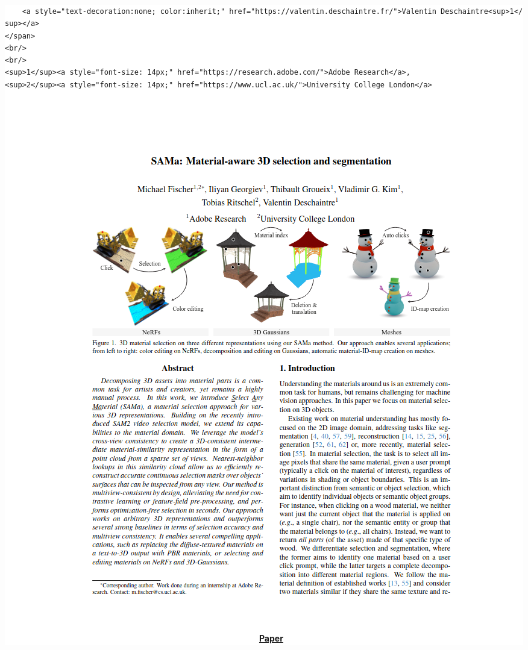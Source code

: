         <a style="text-decoration:none; color:inherit;" href="https://valentin.deschaintre.fr/">Valentin Deschaintre<sup>1</sup></a>
    </span>
    <br/>
    <br/>
    <sup>1</sup><a style="font-size: 14px;" href="https://research.adobe.com/">Adobe Research</a>,
    <sup>2</sup><a style="font-size: 14px;" href="https://www.ucl.ac.uk/">University College London</a>
</p>
<br>
</div>

<div class="row" style="margin: 50px 0 50px 0">
    <div style="display: inline">
        <ul style="list-style: none; text-align: center">
            <li class="horizItem">
                <a href="/assets/sama_main.pdf" download="sama_main.pdf">
                <img class="teaserbutton" src="/assets/images/sama/paperfront.png" ><br>
                    <h4><strong>Paper</strong></h4>
                </a>
            </li>
            <li class="horizItem">